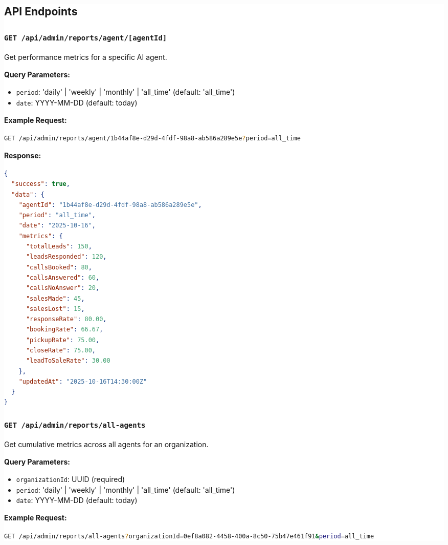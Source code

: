 
## API Endpoints

### `GET /api/admin/reports/agent/[agentId]`

Get performance metrics for a specific AI agent.

**Query Parameters:**
- `period`: 'daily' | 'weekly' | 'monthly' | 'all_time' (default: 'all_time')
- `date`: YYYY-MM-DD (default: today)

**Example Request:**
```bash
GET /api/admin/reports/agent/1b44af8e-d29d-4fdf-98a8-ab586a289e5e?period=all_time
```

**Response:**
```json
{
  "success": true,
  "data": {
    "agentId": "1b44af8e-d29d-4fdf-98a8-ab586a289e5e",
    "period": "all_time",
    "date": "2025-10-16",
    "metrics": {
      "totalLeads": 150,
      "leadsResponded": 120,
      "callsBooked": 80,
      "callsAnswered": 60,
      "callsNoAnswer": 20,
      "salesMade": 45,
      "salesLost": 15,
      "responseRate": 80.00,
      "bookingRate": 66.67,
      "pickupRate": 75.00,
      "closeRate": 75.00,
      "leadToSaleRate": 30.00
    },
    "updatedAt": "2025-10-16T14:30:00Z"
  }
}
```

### `GET /api/admin/reports/all-agents`

Get cumulative metrics across all agents for an organization.

**Query Parameters:**
- `organizationId`: UUID (required)
- `period`: 'daily' | 'weekly' | 'monthly' | 'all_time' (default: 'all_time')
- `date`: YYYY-MM-DD (default: today)

**Example Request:**
```bash
GET /api/admin/reports/all-agents?organizationId=0ef8a082-4458-400a-8c50-75b47e461f91&period=all_time
```
